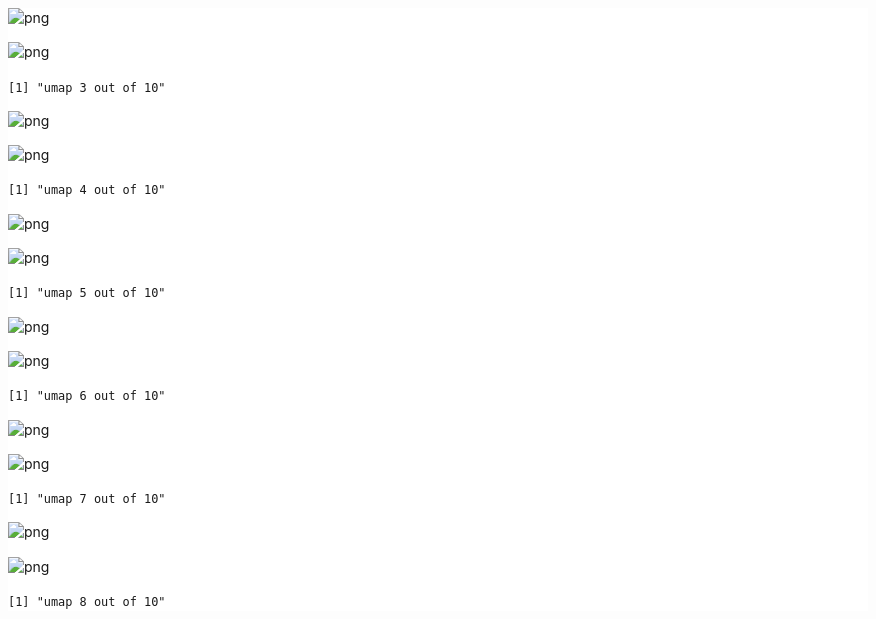 

![png](output_4_63.png)



![png](output_4_64.png)


    [1] "umap 3 out of 10"



![png](output_4_66.png)



![png](output_4_67.png)


    [1] "umap 4 out of 10"



![png](output_4_69.png)



![png](output_4_70.png)


    [1] "umap 5 out of 10"



![png](output_4_72.png)



![png](output_4_73.png)


    [1] "umap 6 out of 10"



![png](output_4_75.png)



![png](output_4_76.png)


    [1] "umap 7 out of 10"



![png](output_4_78.png)



![png](output_4_79.png)


    [1] "umap 8 out of 10"
